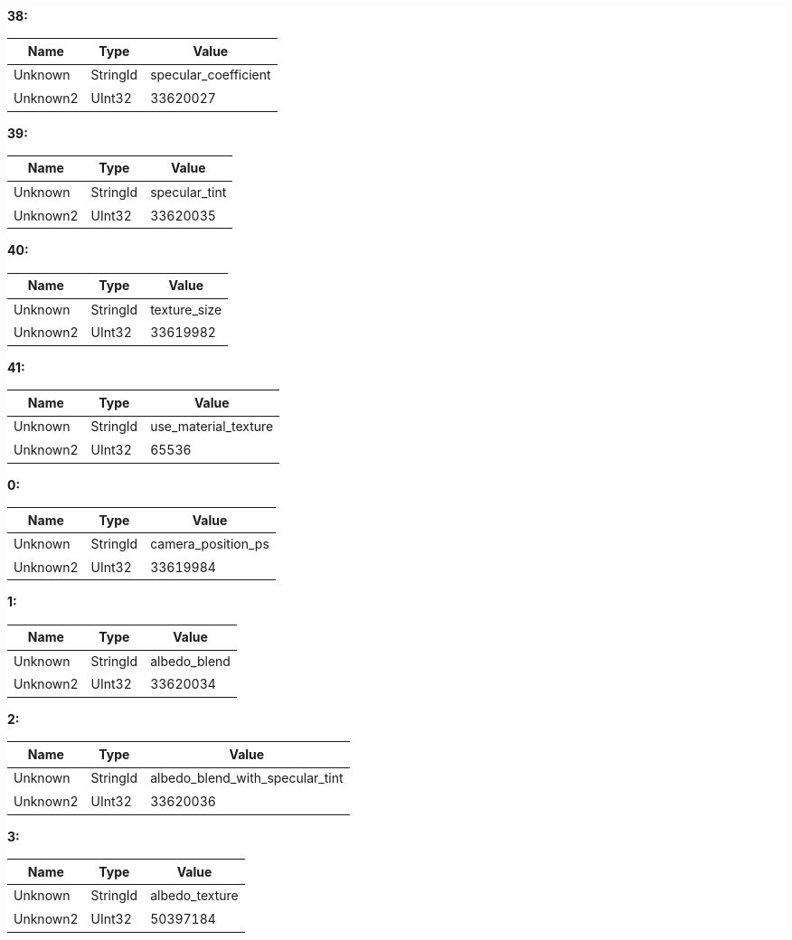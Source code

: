 
**38:**

Name	| Type	| Value
---	|---	|---	|
Unknown	|StringId	|specular_coefficient
Unknown2	|UInt32	|33620027


**39:**

Name	| Type	| Value
---	|---	|---	|
Unknown	|StringId	|specular_tint
Unknown2	|UInt32	|33620035


**40:**

Name	| Type	| Value
---	|---	|---	|
Unknown	|StringId	|texture_size
Unknown2	|UInt32	|33619982


**41:**

Name	| Type	| Value
---	|---	|---	|
Unknown	|StringId	|use_material_texture
Unknown2	|UInt32	|65536


**0:**

Name	| Type	| Value
---	|---	|---	|
Unknown	|StringId	|camera_position_ps
Unknown2	|UInt32	|33619984


**1:**

Name	| Type	| Value
---	|---	|---	|
Unknown	|StringId	|albedo_blend
Unknown2	|UInt32	|33620034


**2:**

Name	| Type	| Value
---	|---	|---	|
Unknown	|StringId	|albedo_blend_with_specular_tint
Unknown2	|UInt32	|33620036


**3:**

Name	| Type	| Value
---	|---	|---	|
Unknown	|StringId	|albedo_texture
Unknown2	|UInt32	|50397184
